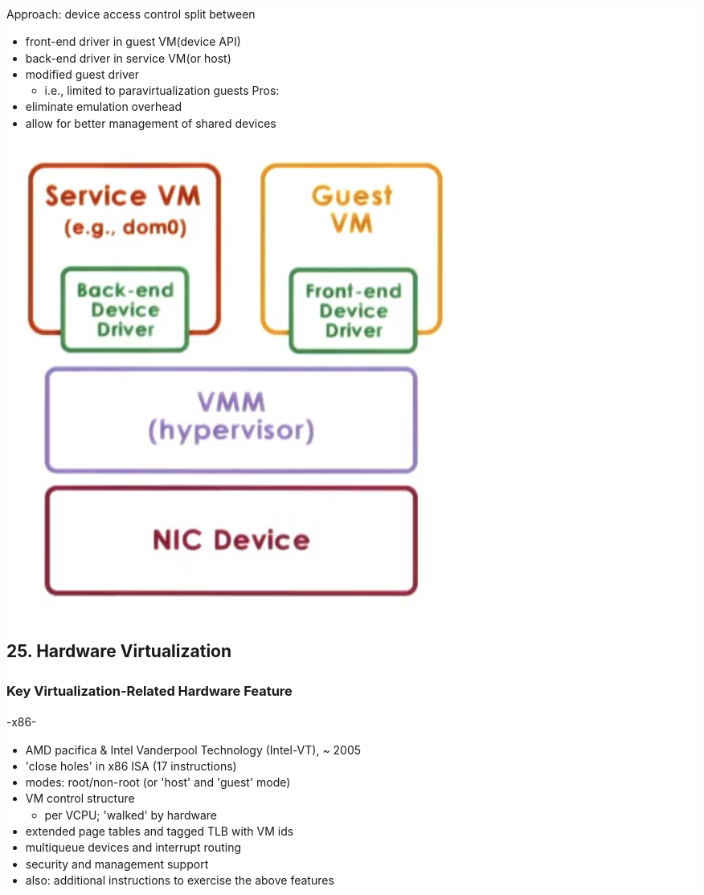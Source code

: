 Approach: device access control split between

- front-end driver in guest VM(device API)
- back-end driver in service VM(or host)
- modified guest driver
  - i.e., limited to paravirtualization guests
    Pros:
- eliminate emulation overhead
- allow for better management of shared devices
  ![](images/2020-04-07-20-48-27.png)

## 25. Hardware Virtualization

### Key Virtualization-Related Hardware Feature

-x86-

- AMD pacifica & Intel Vanderpool Technology (Intel-VT), ~ 2005
- 'close holes' in x86 ISA (17 instructions)
- modes: root/non-root (or 'host' and 'guest' mode)
- VM control structure
  - per VCPU; 'walked' by hardware
- extended page tables and tagged TLB with VM ids
- multiqueue devices and interrupt routing
- security and management support
- also: additional instructions to exercise the above features
